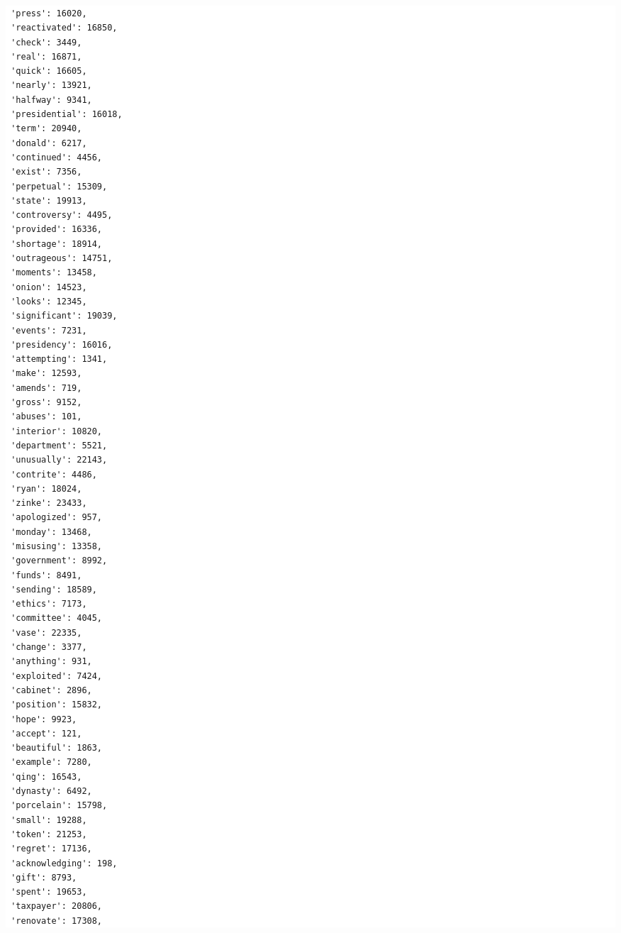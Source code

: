      'press': 16020,
     'reactivated': 16850,
     'check': 3449,
     'real': 16871,
     'quick': 16605,
     'nearly': 13921,
     'halfway': 9341,
     'presidential': 16018,
     'term': 20940,
     'donald': 6217,
     'continued': 4456,
     'exist': 7356,
     'perpetual': 15309,
     'state': 19913,
     'controversy': 4495,
     'provided': 16336,
     'shortage': 18914,
     'outrageous': 14751,
     'moments': 13458,
     'onion': 14523,
     'looks': 12345,
     'significant': 19039,
     'events': 7231,
     'presidency': 16016,
     'attempting': 1341,
     'make': 12593,
     'amends': 719,
     'gross': 9152,
     'abuses': 101,
     'interior': 10820,
     'department': 5521,
     'unusually': 22143,
     'contrite': 4486,
     'ryan': 18024,
     'zinke': 23433,
     'apologized': 957,
     'monday': 13468,
     'misusing': 13358,
     'government': 8992,
     'funds': 8491,
     'sending': 18589,
     'ethics': 7173,
     'committee': 4045,
     'vase': 22335,
     'change': 3377,
     'anything': 931,
     'exploited': 7424,
     'cabinet': 2896,
     'position': 15832,
     'hope': 9923,
     'accept': 121,
     'beautiful': 1863,
     'example': 7280,
     'qing': 16543,
     'dynasty': 6492,
     'porcelain': 15798,
     'small': 19288,
     'token': 21253,
     'regret': 17136,
     'acknowledging': 198,
     'gift': 8793,
     'spent': 19653,
     'taxpayer': 20806,
     'renovate': 17308,